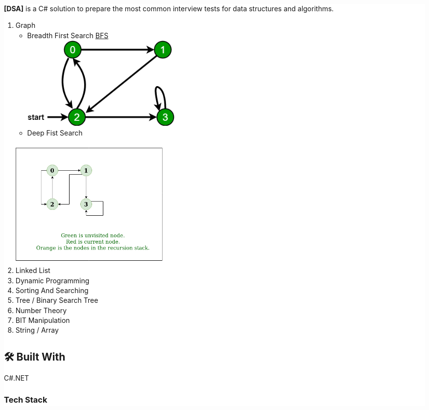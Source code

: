 **[DSA]** is a C# solution to prepare the most common interview tests for data structures and algorithms.

1. Graph
   - Breadth First Search [BFS](https://gitlab.com/microverse/guides/coding_challenges/hints/blob/master/challenges/tress_and_graphs/breadth-first-search.md)
     </br>
     <img src="bfs-5.png" alt="BFS" width="300"  height="auto" />
   - Deep Fist Search
   </br>
     <img src="ezgif.com-gif-maker7.gif" alt="BFS" width="300"  height="auto" />
2. Linked List
3. Dynamic Programming
4. Sorting And Searching
5. Tree / Binary Search Tree
6. Number Theory
7. BIT Manipulation
8. String / Array

## 🛠 Built With <a name="built-with"></a>
C#.NET 
### Tech Stack <a name="tech-stack"></a>
